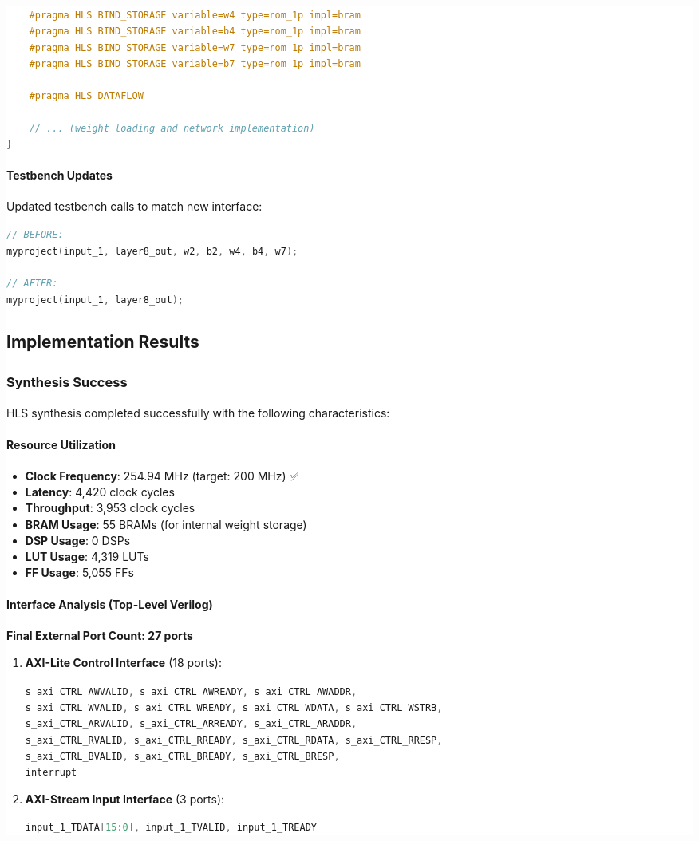 ```cpp
    #pragma HLS BIND_STORAGE variable=w4 type=rom_1p impl=bram
    #pragma HLS BIND_STORAGE variable=b4 type=rom_1p impl=bram
    #pragma HLS BIND_STORAGE variable=w7 type=rom_1p impl=bram
    #pragma HLS BIND_STORAGE variable=b7 type=rom_1p impl=bram

    #pragma HLS DATAFLOW

    // ... (weight loading and network implementation)
}
```

#### Testbench Updates
Updated testbench calls to match new interface:
```cpp
// BEFORE:
myproject(input_1, layer8_out, w2, b2, w4, b4, w7);

// AFTER:
myproject(input_1, layer8_out);
```

## Implementation Results

### Synthesis Success
HLS synthesis completed successfully with the following characteristics:

#### Resource Utilization
- **Clock Frequency**: 254.94 MHz (target: 200 MHz) ✅
- **Latency**: 4,420 clock cycles
- **Throughput**: 3,953 clock cycles
- **BRAM Usage**: 55 BRAMs (for internal weight storage)
- **DSP Usage**: 0 DSPs
- **LUT Usage**: 4,319 LUTs
- **FF Usage**: 5,055 FFs

#### Interface Analysis (Top-Level Verilog)
**Final External Port Count: 27 ports**

1. **AXI-Lite Control Interface** (18 ports):
   ```verilog
   s_axi_CTRL_AWVALID, s_axi_CTRL_AWREADY, s_axi_CTRL_AWADDR,
   s_axi_CTRL_WVALID, s_axi_CTRL_WREADY, s_axi_CTRL_WDATA, s_axi_CTRL_WSTRB,
   s_axi_CTRL_ARVALID, s_axi_CTRL_ARREADY, s_axi_CTRL_ARADDR,
   s_axi_CTRL_RVALID, s_axi_CTRL_RREADY, s_axi_CTRL_RDATA, s_axi_CTRL_RRESP,
   s_axi_CTRL_BVALID, s_axi_CTRL_BREADY, s_axi_CTRL_BRESP,
   interrupt
   ```

2. **AXI-Stream Input Interface** (3 ports):
   ```verilog
   input_1_TDATA[15:0], input_1_TVALID, input_1_TREADY
   ```
